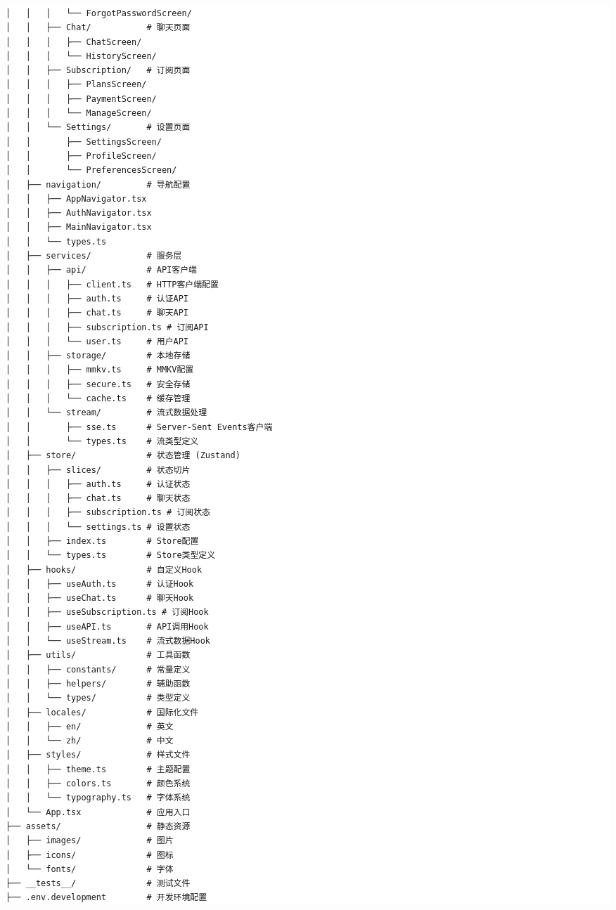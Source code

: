 ```
│   │   │   └── ForgotPasswordScreen/
│   │   ├── Chat/           # 聊天页面
│   │   │   ├── ChatScreen/
│   │   │   └── HistoryScreen/
│   │   ├── Subscription/   # 订阅页面
│   │   │   ├── PlansScreen/
│   │   │   ├── PaymentScreen/
│   │   │   └── ManageScreen/
│   │   └── Settings/       # 设置页面
│   │       ├── SettingsScreen/
│   │       ├── ProfileScreen/
│   │       └── PreferencesScreen/
│   ├── navigation/         # 导航配置
│   │   ├── AppNavigator.tsx
│   │   ├── AuthNavigator.tsx
│   │   ├── MainNavigator.tsx
│   │   └── types.ts
│   ├── services/           # 服务层
│   │   ├── api/            # API客户端
│   │   │   ├── client.ts   # HTTP客户端配置
│   │   │   ├── auth.ts     # 认证API
│   │   │   ├── chat.ts     # 聊天API
│   │   │   ├── subscription.ts # 订阅API
│   │   │   └── user.ts     # 用户API
│   │   ├── storage/        # 本地存储
│   │   │   ├── mmkv.ts     # MMKV配置
│   │   │   ├── secure.ts   # 安全存储
│   │   │   └── cache.ts    # 缓存管理
│   │   └── stream/         # 流式数据处理
│   │       ├── sse.ts      # Server-Sent Events客户端
│   │       └── types.ts    # 流类型定义
│   ├── store/              # 状态管理 (Zustand)
│   │   ├── slices/         # 状态切片
│   │   │   ├── auth.ts     # 认证状态
│   │   │   ├── chat.ts     # 聊天状态
│   │   │   ├── subscription.ts # 订阅状态
│   │   │   └── settings.ts # 设置状态
│   │   ├── index.ts        # Store配置
│   │   └── types.ts        # Store类型定义
│   ├── hooks/              # 自定义Hook
│   │   ├── useAuth.ts      # 认证Hook
│   │   ├── useChat.ts      # 聊天Hook
│   │   ├── useSubscription.ts # 订阅Hook
│   │   ├── useAPI.ts       # API调用Hook
│   │   └── useStream.ts    # 流式数据Hook
│   ├── utils/              # 工具函数
│   │   ├── constants/      # 常量定义
│   │   ├── helpers/        # 辅助函数
│   │   └── types/          # 类型定义
│   ├── locales/            # 国际化文件
│   │   ├── en/             # 英文
│   │   └── zh/             # 中文
│   ├── styles/             # 样式文件
│   │   ├── theme.ts        # 主题配置
│   │   ├── colors.ts       # 颜色系统
│   │   └── typography.ts   # 字体系统
│   └── App.tsx             # 应用入口
├── assets/                 # 静态资源
│   ├── images/             # 图片
│   ├── icons/              # 图标
│   └── fonts/              # 字体
├── __tests__/              # 测试文件
├── .env.development        # 开发环境配置
```